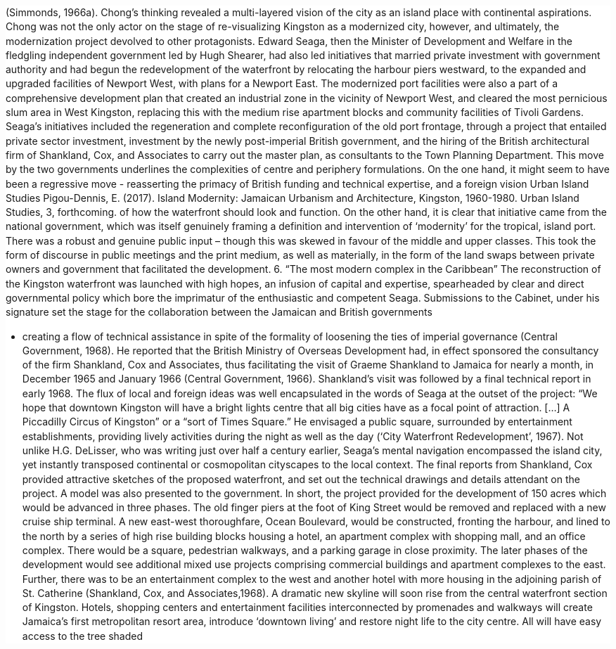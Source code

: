 (Simmonds, 1966a). Chong’s thinking revealed a multi-layered vision of the city as an island
place with continental aspirations.
Chong was not the only actor on the stage of re-visualizing Kingston as a modernized city,
however, and ultimately, the modernization project devolved to other protagonists. Edward
Seaga, then the Minister of Development and Welfare in the fledgling independent
government led by Hugh Shearer, had also led initiatives that married private investment
with government authority and had begun the redevelopment of the waterfront by relocating
the harbour piers westward, to the expanded and upgraded facilities of Newport West, with
plans for a Newport East. The modernized port facilities were also a part of a comprehensive
development plan that created an industrial zone in the vicinity of Newport West, and cleared
the most pernicious slum area in West Kingston, replacing this with the medium rise
apartment blocks and community facilities of Tivoli Gardens.
Seaga’s initiatives included the regeneration and complete reconfiguration of the old port
frontage, through a project that entailed private sector investment, investment by the newly
post-imperial British government, and the hiring of the British architectural firm of
Shankland, Cox, and Associates to carry out the master plan, as consultants to the Town
Planning Department. This move by the two governments underlines the complexities of
centre and periphery formulations. On the one hand, it might seem to have been a regressive
move - reasserting the primacy of British funding and technical expertise, and a foreign vision
Urban Island Studies
Pigou-Dennis, E. (2017). Island Modernity: Jamaican Urbanism and Architecture, Kingston, 1960-1980.
Urban Island Studies, 3, forthcoming.
of how the waterfront should look and function. On the other hand, it is clear that initiative
came from the national government, which was itself genuinely framing a definition and
intervention of ‘modernity’ for the tropical, island port.
There was a robust and genuine public input – though this was skewed in favour of the middle
and upper classes. This took the form of discourse in public meetings and the print medium,
as well as materially, in the form of the land swaps between private owners and government
that facilitated the development.
6. “The most modern complex in the Caribbean”
The reconstruction of the Kingston waterfront was launched with high hopes, an infusion of
capital and expertise, spearheaded by clear and direct governmental policy which bore the
imprimatur of the enthusiastic and competent Seaga. Submissions to the Cabinet, under his
signature set the stage for the collaboration between the Jamaican and British governments
- creating a flow of technical assistance in spite of the formality of loosening the ties of
imperial governance (Central Government, 1968). He reported that the British Ministry of
Overseas Development had, in effect sponsored the consultancy of the firm Shankland, Cox
and Associates, thus facilitating the visit of Graeme Shankland to Jamaica for nearly a month,
in December 1965 and January 1966 (Central Government, 1966). Shankland’s visit was
followed by a final technical report in early 1968.
The flux of local and foreign ideas was well encapsulated in the words of Seaga at the outset
of the project: “We hope that downtown Kingston will have a bright lights centre that all big
cities have as a focal point of attraction. […] A Piccadilly Circus of Kingston” or a “sort of
Times Square.” He envisaged a public square, surrounded by entertainment establishments,
providing lively activities during the night as well as the day (‘City Waterfront
Redevelopment’, 1967). Not unlike H.G. DeLisser, who was writing just over half a century
earlier, Seaga’s mental navigation encompassed the island city, yet instantly transposed
continental or cosmopolitan cityscapes to the local context.
The final reports from Shankland, Cox provided attractive sketches of the proposed
waterfront, and set out the technical drawings and details attendant on the project. A model
was also presented to the government. In short, the project provided for the development of
150 acres which would be advanced in three phases. The old finger piers at the foot of King
Street would be removed and replaced with a new cruise ship terminal. A new east-west
thoroughfare, Ocean Boulevard, would be constructed, fronting the harbour, and lined to the
north by a series of high rise building blocks housing a hotel, an apartment complex with
shopping mall, and an office complex. There would be a square, pedestrian walkways, and a
parking garage in close proximity. The later phases of the development would see additional
mixed use projects comprising commercial buildings and apartment complexes to the east.
Further, there was to be an entertainment complex to the west and another hotel with more
housing in the adjoining parish of St. Catherine (Shankland, Cox, and Associates,1968).
A dramatic new skyline will soon rise from the central waterfront section of Kingston.
Hotels, shopping centers and entertainment facilities interconnected by promenades
and walkways will create Jamaica’s first metropolitan resort area, introduce ‘downtown
living’ and restore night life to the city centre. All will have easy access to the tree shaded